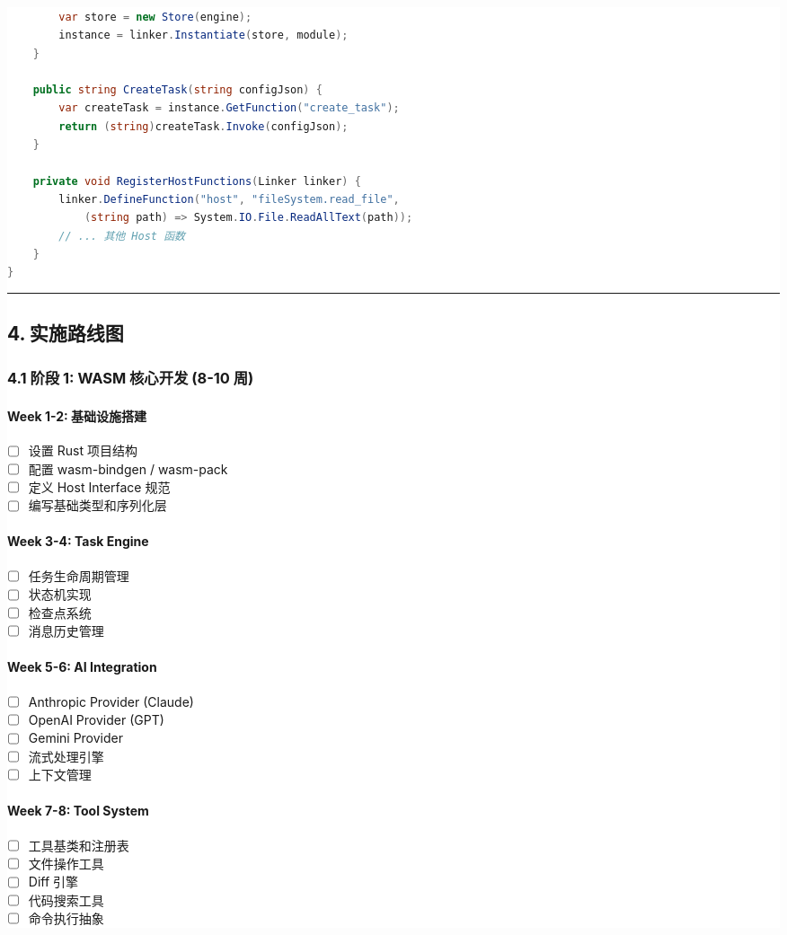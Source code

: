 ```csharp
        var store = new Store(engine);
        instance = linker.Instantiate(store, module);
    }

    public string CreateTask(string configJson) {
        var createTask = instance.GetFunction("create_task");
        return (string)createTask.Invoke(configJson);
    }

    private void RegisterHostFunctions(Linker linker) {
        linker.DefineFunction("host", "fileSystem.read_file",
            (string path) => System.IO.File.ReadAllText(path));
        // ... 其他 Host 函数
    }
}
```

---

## 4. 实施路线图

### 4.1 阶段 1: WASM 核心开发 (8-10 周)

#### Week 1-2: 基础设施搭建

- [ ] 设置 Rust 项目结构
- [ ] 配置 wasm-bindgen / wasm-pack
- [ ] 定义 Host Interface 规范
- [ ] 编写基础类型和序列化层

#### Week 3-4: Task Engine

- [ ] 任务生命周期管理
- [ ] 状态机实现
- [ ] 检查点系统
- [ ] 消息历史管理

#### Week 5-6: AI Integration

- [ ] Anthropic Provider (Claude)
- [ ] OpenAI Provider (GPT)
- [ ] Gemini Provider
- [ ] 流式处理引擎
- [ ] 上下文管理

#### Week 7-8: Tool System

- [ ] 工具基类和注册表
- [ ] 文件操作工具
- [ ] Diff 引擎
- [ ] 代码搜索工具
- [ ] 命令执行抽象
